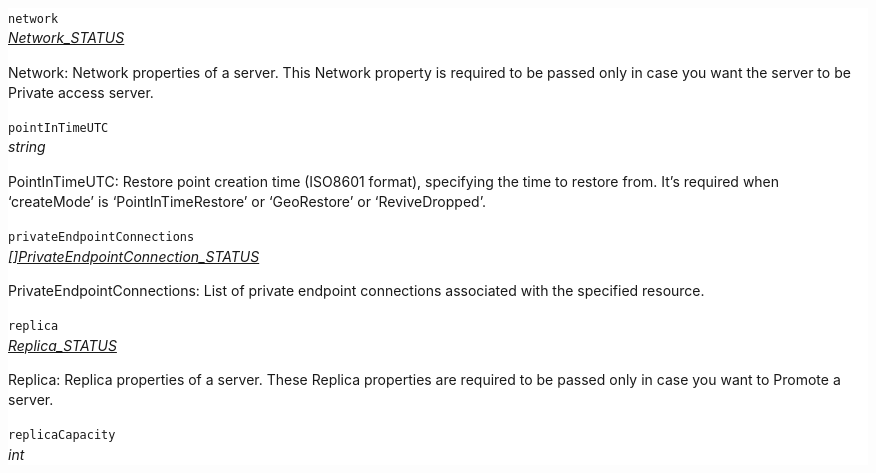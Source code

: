 <tr>
<td>
<code>network</code><br/>
<em>
<a href="#dbforpostgresql.azure.com/v1api20230601preview.Network_STATUS">
Network_STATUS
</a>
</em>
</td>
<td>
<p>Network: Network properties of a server. This Network property is required to be passed only in case you want the server
to be Private access server.</p>
</td>
</tr>
<tr>
<td>
<code>pointInTimeUTC</code><br/>
<em>
string
</em>
</td>
<td>
<p>PointInTimeUTC: Restore point creation time (ISO8601 format), specifying the time to restore from. It&rsquo;s required when
&lsquo;createMode&rsquo; is &lsquo;PointInTimeRestore&rsquo; or &lsquo;GeoRestore&rsquo; or &lsquo;ReviveDropped&rsquo;.</p>
</td>
</tr>
<tr>
<td>
<code>privateEndpointConnections</code><br/>
<em>
<a href="#dbforpostgresql.azure.com/v1api20230601preview.PrivateEndpointConnection_STATUS">
[]PrivateEndpointConnection_STATUS
</a>
</em>
</td>
<td>
<p>PrivateEndpointConnections: List of private endpoint connections associated with the specified resource.</p>
</td>
</tr>
<tr>
<td>
<code>replica</code><br/>
<em>
<a href="#dbforpostgresql.azure.com/v1api20230601preview.Replica_STATUS">
Replica_STATUS
</a>
</em>
</td>
<td>
<p>Replica: Replica properties of a server. These Replica properties are required to be passed only in case you want to
Promote a server.</p>
</td>
</tr>
<tr>
<td>
<code>replicaCapacity</code><br/>
<em>
int
</em>
